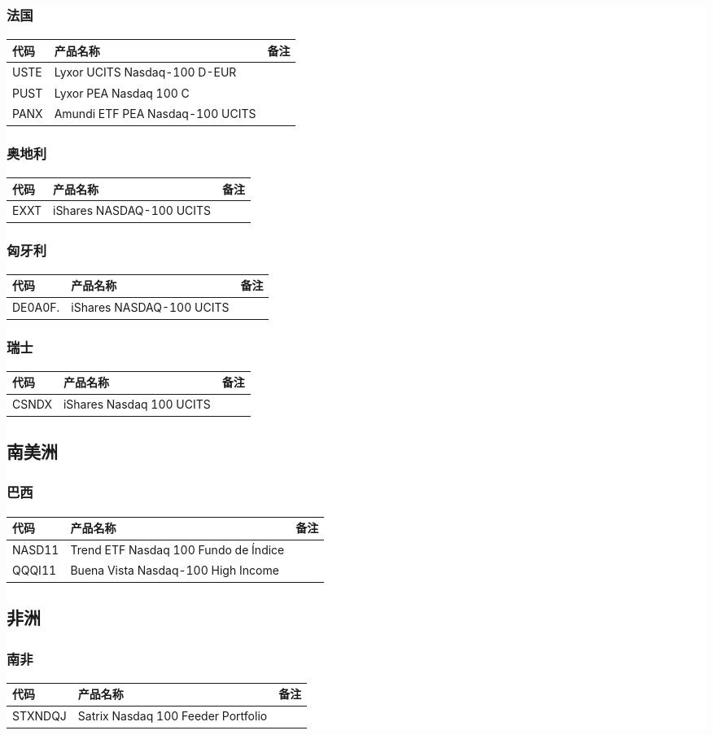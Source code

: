 
### 法国

| 代码   | 产品名称                   | 备注 |
| :----- | :------------------------- | :---- |
| USTE  | Lyxor UCITS Nasdaq-100 D-EUR |      |
| PUST  | Lyxor PEA Nasdaq 100 C      |      |
| PANX  | Amundi ETF PEA Nasdaq-100 UCITS |  |


### 奥地利

| 代码   | 产品名称             | 备注 |
| :----- | :------------------- | :---- |
| EXXT  | iShares NASDAQ-100 UCITS |      |


### 匈牙利

| 代码    | 产品名称            | 备注 |
| :------ | :------------------ | :---- |
| DE0A0F. | iShares NASDAQ-100 UCITS |      |


### 瑞士
| 代码 | 产品名称 | 备注 |
|:---|:---|:---|
| CSNDX |	iShares Nasdaq 100 UCITS | |



## 南美洲

### 巴西

| 代码   | 产品名称                             | 备注 |
| :----- | :--------------------------------- | :---- |
| NASD11 | Trend ETF Nasdaq 100 Fundo de Índice |      |
| QQQI11 | Buena Vista Nasdaq-100 High Income  |      |



## 非洲

### 南非

| 代码   | 产品名称                   | 备注 |
| :----- | :------------------------- | :---- |
| STXNDQJ | Satrix Nasdaq 100 Feeder Portfolio |      |
